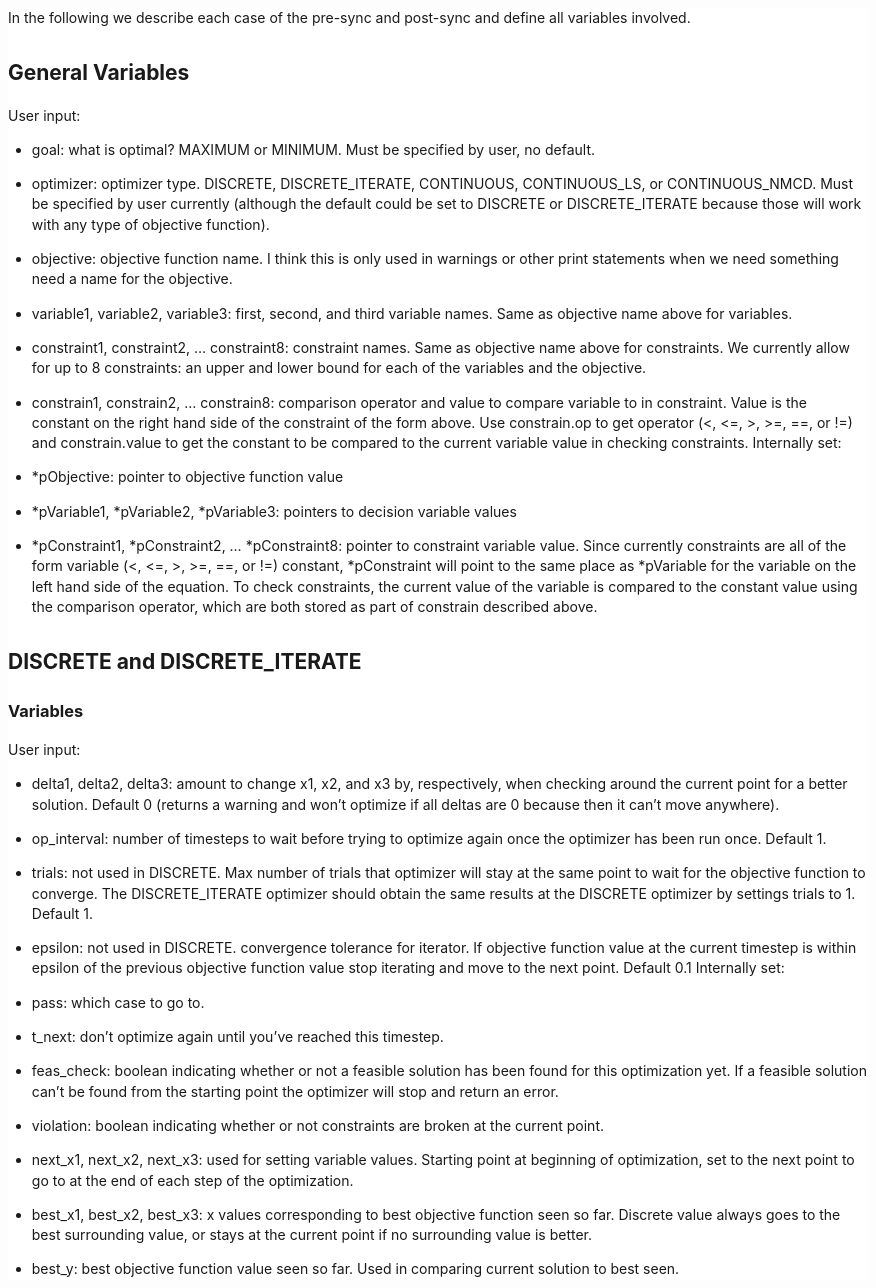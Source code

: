 In the following we describe each case of the pre-sync and post-sync and define all variables involved. 

## General Variables

User input: 

  * goal: what is optimal? MAXIMUM or MINIMUM. Must be specified by user, no default.
  * optimizer: optimizer type. DISCRETE, DISCRETE_ITERATE, CONTINUOUS, CONTINUOUS_LS, or CONTINUOUS_NMCD. Must be specified by user currently (although the default could be set to DISCRETE or DISCRETE_ITERATE because those will work with any type of objective function).
  * objective: objective function name. I think this is only used in warnings or other print statements when we need something need a name for the objective.
  * variable1, variable2, variable3: first, second, and third variable names. Same as objective name above for variables.
  * constraint1, constraint2, … constraint8: constraint names. Same as objective name above for constraints. We currently allow for up to 8 constraints: an upper and lower bound for each of the variables and the objective.
  * constrain1, constrain2, … constrain8: comparison operator and value to compare variable to in constraint. Value is the constant on the right hand side of the constraint of the form above. Use constrain.op to get operator (<, <=, >, >=, ==, or !=) and constrain.value to get the constant to be compared to the current variable value in checking constraints.
Internally set: 

  * *pObjective: pointer to objective function value
  * *pVariable1, *pVariable2, *pVariable3: pointers to decision variable values
  * *pConstraint1, *pConstraint2, … *pConstraint8: pointer to constraint variable value. Since currently constraints are all of the form variable (<, <=, >, >=, ==, or !=) constant, *pConstraint will point to the same place as *pVariable for the variable on the left hand side of the equation. To check constraints, the current value of the variable is compared to the constant value using the comparison operator, which are both stored as part of constrain described above.
## DISCRETE and DISCRETE_ITERATE

### Variables

User input: 

  * delta1, delta2, delta3: amount to change x1, x2, and x3 by, respectively, when checking around the current point for a better solution. Default 0 (returns a warning and won’t optimize if all deltas are 0 because then it can’t move anywhere).
  * op_interval: number of timesteps to wait before trying to optimize again once the optimizer has been run once. Default 1.
  * trials: not used in DISCRETE. Max number of trials that optimizer will stay at the same point to wait for the objective function to converge. The DISCRETE_ITERATE optimizer should obtain the same results at the DISCRETE optimizer by settings trials to 1. Default 1.
  * epsilon: not used in DISCRETE. convergence tolerance for iterator. If objective function value at the current timestep is within epsilon of the previous objective function value stop iterating and move to the next point. Default 0.1
Internally set: 

  * pass: which case to go to.
  * t_next: don’t optimize again until you’ve reached this timestep.
  * feas_check: boolean indicating whether or not a feasible solution has been found for this optimization yet. If a feasible solution can’t be found from the starting point the optimizer will stop and return an error.
  * violation: boolean indicating whether or not constraints are broken at the current point.
  * next_x1, next_x2, next_x3: used for setting variable values. Starting point at beginning of optimization, set to the next point to go to at the end of each step of the optimization.
  * best_x1, best_x2, best_x3: x values corresponding to best objective function seen so far. Discrete value always goes to the best surrounding value, or stays at the current point if no surrounding value is better.
  * best_y: best objective function value seen so far. Used in comparing current solution to best seen.
